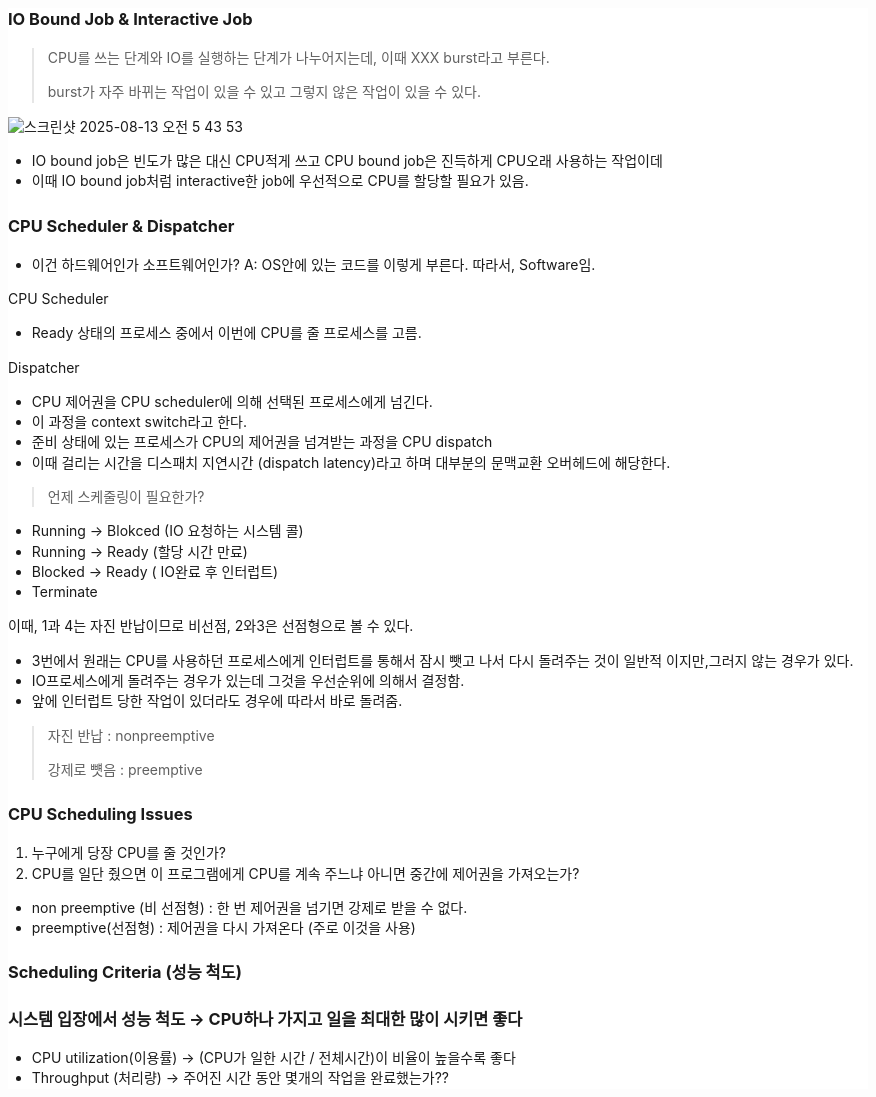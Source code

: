 ### IO Bound Job & Interactive Job

> CPU를 쓰는 단계와 IO를 실행하는 단계가 나누어지는데, 이때 XXX burst라고 부른다.
> 
> burst가 자주 바뀌는 작업이 있을 수 있고 그렇지 않은 작업이 있을 수 있다.

<img width="707" height="495" alt="스크린샷 2025-08-13 오전 5 43 53" src="https://github.com/user-attachments/assets/6ac461fd-d285-41bf-b210-668338378f99" />

- IO bound job은 빈도가 많은 대신 CPU적게 쓰고 CPU bound job은 진득하게 CPU오래 사용하는 작업이데
- 이때 IO bound job처럼 interactive한 job에 우선적으로 CPU를 할당할 필요가 있음.

### CPU Scheduler & Dispatcher

- 이건 하드웨어인가 소프트웨어인가? A: OS안에 있는 코드를 이렇게 부른다. 따라서, Software임.

CPU Scheduler

- Ready 상태의 프로세스 중에서 이번에 CPU를 줄 프로세스를 고름.

Dispatcher

- CPU 제어권을 CPU scheduler에 의해 선택된 프로세스에게 넘긴다.
- 이 과정을 context switch라고 한다.
- 준비 상태에 있는 프로세스가 CPU의 제어권을 넘겨받는 과정을 CPU dispatch
- 이때 걸리는 시간을 디스패치 지연시간 (dispatch latency)라고 하며 대부분의 문맥교환 오버헤드에 해당한다.

> 언제 스케줄링이 필요한가?

- Running → Blokced (IO 요청하는 시스템 콜)
- Running → Ready (할당 시간 만료)
- Blocked → Ready ( IO완료 후 인터럽트)
- Terminate

이때, 1과 4는 자진 반납이므로 비선점, 2와3은 선점형으로 볼 수 있다.
- 3번에서 원래는 CPU를 사용하던 프로세스에게 인터럽트를 통해서 잠시 뺏고 나서 다시 돌려주는 것이 일반적 이지만,그러지 않는 경우가 있다.
- IO프로세스에게 돌려주는 경우가 있는데 그것을 우선순위에 의해서 결정함.
- 앞에 인터럽트 당한 작업이 있더라도 경우에 따라서 바로 돌려줌.

>자진 반납 : nonpreemptive
>
>강제로 뻇음 : preemptive

### CPU Scheduling Issues

1. 누구에게 당장 CPU를 줄 것인가?
2. CPU를 일단 줬으면 이 프로그램에게 CPU를 계속 주느냐 아니면 중간에 제어권을 가져오는가?

- non preemptive (비 선점형) : 한 번 제어권을 넘기면 강제로 받을 수 없다.
- preemptive(선점형) : 제어권을 다시 가져온다 (주로 이것을 사용)

### Scheduling Criteria (성능 척도)

### 시스템 입장에서 성능 척도 → CPU하나 가지고 일을 최대한 많이 시키면 좋다

- CPU utilization(이용률) → (CPU가 일한 시간 / 전체시간)이 비율이 높을수록 좋다
- Throughput (처리량) → 주어진 시간 동안 몇개의  작업을 완료했는가??
